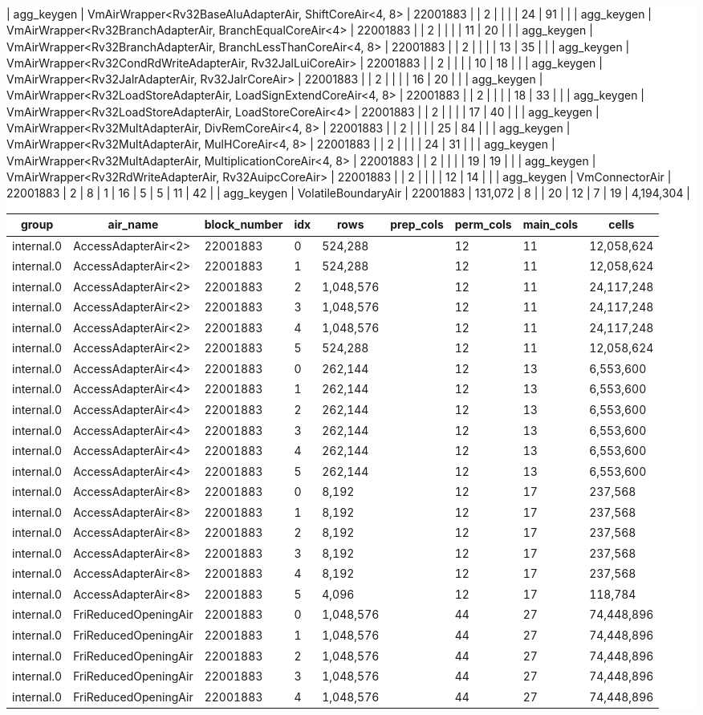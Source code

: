 | agg_keygen | VmAirWrapper<Rv32BaseAluAdapterAir, ShiftCoreAir<4, 8> | 22001883 |  | 2 |  |  |  | 24 | 91 |  | 
| agg_keygen | VmAirWrapper<Rv32BranchAdapterAir, BranchEqualCoreAir<4> | 22001883 |  | 2 |  |  |  | 11 | 20 |  | 
| agg_keygen | VmAirWrapper<Rv32BranchAdapterAir, BranchLessThanCoreAir<4, 8> | 22001883 |  | 2 |  |  |  | 13 | 35 |  | 
| agg_keygen | VmAirWrapper<Rv32CondRdWriteAdapterAir, Rv32JalLuiCoreAir> | 22001883 |  | 2 |  |  |  | 10 | 18 |  | 
| agg_keygen | VmAirWrapper<Rv32JalrAdapterAir, Rv32JalrCoreAir> | 22001883 |  | 2 |  |  |  | 16 | 20 |  | 
| agg_keygen | VmAirWrapper<Rv32LoadStoreAdapterAir, LoadSignExtendCoreAir<4, 8> | 22001883 |  | 2 |  |  |  | 18 | 33 |  | 
| agg_keygen | VmAirWrapper<Rv32LoadStoreAdapterAir, LoadStoreCoreAir<4> | 22001883 |  | 2 |  |  |  | 17 | 40 |  | 
| agg_keygen | VmAirWrapper<Rv32MultAdapterAir, DivRemCoreAir<4, 8> | 22001883 |  | 2 |  |  |  | 25 | 84 |  | 
| agg_keygen | VmAirWrapper<Rv32MultAdapterAir, MulHCoreAir<4, 8> | 22001883 |  | 2 |  |  |  | 24 | 31 |  | 
| agg_keygen | VmAirWrapper<Rv32MultAdapterAir, MultiplicationCoreAir<4, 8> | 22001883 |  | 2 |  |  |  | 19 | 19 |  | 
| agg_keygen | VmAirWrapper<Rv32RdWriteAdapterAir, Rv32AuipcCoreAir> | 22001883 |  | 2 |  |  |  | 12 | 14 |  | 
| agg_keygen | VmConnectorAir | 22001883 | 2 | 8 | 1 | 16 | 5 | 5 | 11 | 42 | 
| agg_keygen | VolatileBoundaryAir | 22001883 | 131,072 | 8 |  | 20 | 12 | 7 | 19 | 4,194,304 | 

| group | air_name | block_number | idx | rows | prep_cols | perm_cols | main_cols | cells |
| --- | --- | --- | --- | --- | --- | --- | --- | --- |
| internal.0 | AccessAdapterAir<2> | 22001883 | 0 | 524,288 |  | 12 | 11 | 12,058,624 | 
| internal.0 | AccessAdapterAir<2> | 22001883 | 1 | 524,288 |  | 12 | 11 | 12,058,624 | 
| internal.0 | AccessAdapterAir<2> | 22001883 | 2 | 1,048,576 |  | 12 | 11 | 24,117,248 | 
| internal.0 | AccessAdapterAir<2> | 22001883 | 3 | 1,048,576 |  | 12 | 11 | 24,117,248 | 
| internal.0 | AccessAdapterAir<2> | 22001883 | 4 | 1,048,576 |  | 12 | 11 | 24,117,248 | 
| internal.0 | AccessAdapterAir<2> | 22001883 | 5 | 524,288 |  | 12 | 11 | 12,058,624 | 
| internal.0 | AccessAdapterAir<4> | 22001883 | 0 | 262,144 |  | 12 | 13 | 6,553,600 | 
| internal.0 | AccessAdapterAir<4> | 22001883 | 1 | 262,144 |  | 12 | 13 | 6,553,600 | 
| internal.0 | AccessAdapterAir<4> | 22001883 | 2 | 262,144 |  | 12 | 13 | 6,553,600 | 
| internal.0 | AccessAdapterAir<4> | 22001883 | 3 | 262,144 |  | 12 | 13 | 6,553,600 | 
| internal.0 | AccessAdapterAir<4> | 22001883 | 4 | 262,144 |  | 12 | 13 | 6,553,600 | 
| internal.0 | AccessAdapterAir<4> | 22001883 | 5 | 262,144 |  | 12 | 13 | 6,553,600 | 
| internal.0 | AccessAdapterAir<8> | 22001883 | 0 | 8,192 |  | 12 | 17 | 237,568 | 
| internal.0 | AccessAdapterAir<8> | 22001883 | 1 | 8,192 |  | 12 | 17 | 237,568 | 
| internal.0 | AccessAdapterAir<8> | 22001883 | 2 | 8,192 |  | 12 | 17 | 237,568 | 
| internal.0 | AccessAdapterAir<8> | 22001883 | 3 | 8,192 |  | 12 | 17 | 237,568 | 
| internal.0 | AccessAdapterAir<8> | 22001883 | 4 | 8,192 |  | 12 | 17 | 237,568 | 
| internal.0 | AccessAdapterAir<8> | 22001883 | 5 | 4,096 |  | 12 | 17 | 118,784 | 
| internal.0 | FriReducedOpeningAir | 22001883 | 0 | 1,048,576 |  | 44 | 27 | 74,448,896 | 
| internal.0 | FriReducedOpeningAir | 22001883 | 1 | 1,048,576 |  | 44 | 27 | 74,448,896 | 
| internal.0 | FriReducedOpeningAir | 22001883 | 2 | 1,048,576 |  | 44 | 27 | 74,448,896 | 
| internal.0 | FriReducedOpeningAir | 22001883 | 3 | 1,048,576 |  | 44 | 27 | 74,448,896 | 
| internal.0 | FriReducedOpeningAir | 22001883 | 4 | 1,048,576 |  | 44 | 27 | 74,448,896 | 